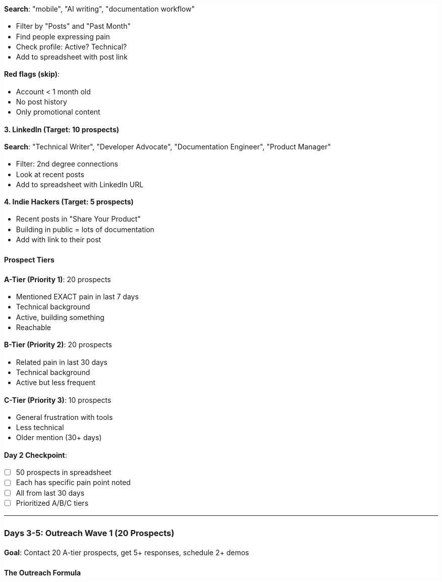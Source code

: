 **Search**: "mobile", "AI writing", "documentation workflow"
- Filter by "Posts" and "Past Month"
- Find people expressing pain
- Check profile: Active? Technical?
- Add to spreadsheet with post link

**Red flags (skip)**:
- Account < 1 month old
- No post history
- Only promotional content

**3. LinkedIn (Target: 10 prospects)**

**Search**: "Technical Writer", "Developer Advocate", "Documentation Engineer", "Product Manager"
- Filter: 2nd degree connections
- Look at recent posts
- Add to spreadsheet with LinkedIn URL

**4. Indie Hackers (Target: 5 prospects)**

- Recent posts in "Share Your Product"
- Building in public = lots of documentation
- Add with link to their post

#### Prospect Tiers

**A-Tier (Priority 1)**: 20 prospects
- Mentioned EXACT pain in last 7 days
- Technical background
- Active, building something
- Reachable

**B-Tier (Priority 2)**: 20 prospects
- Related pain in last 30 days
- Technical background
- Active but less frequent

**C-Tier (Priority 3)**: 10 prospects
- General frustration with tools
- Less technical
- Older mention (30+ days)

**Day 2 Checkpoint**:
- [ ] 50 prospects in spreadsheet
- [ ] Each has specific pain point noted
- [ ] All from last 30 days
- [ ] Prioritized A/B/C tiers

---

### Days 3-5: Outreach Wave 1 (20 Prospects)

**Goal**: Contact 20 A-tier prospects, get 5+ responses, schedule 2+ demos

#### The Outreach Formula
